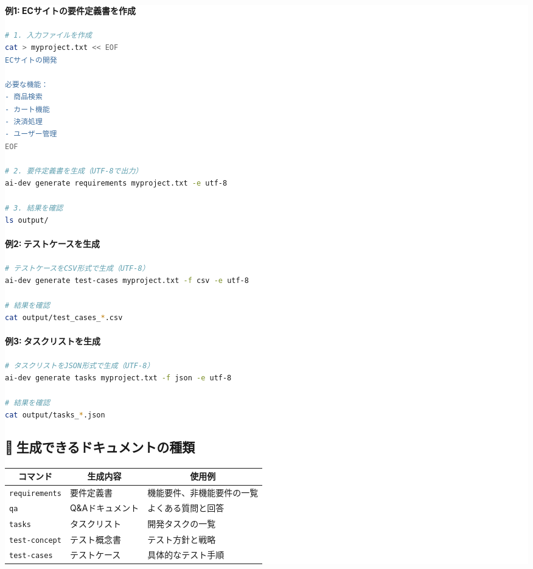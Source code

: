 #### 例1: ECサイトの要件定義書を作成

```bash
# 1. 入力ファイルを作成
cat > myproject.txt << EOF
ECサイトの開発

必要な機能：
- 商品検索
- カート機能  
- 決済処理
- ユーザー管理
EOF

# 2. 要件定義書を生成（UTF-8で出力）
ai-dev generate requirements myproject.txt -e utf-8

# 3. 結果を確認
ls output/
```

#### 例2: テストケースを生成

```bash
# テストケースをCSV形式で生成（UTF-8）
ai-dev generate test-cases myproject.txt -f csv -e utf-8

# 結果を確認
cat output/test_cases_*.csv
```

#### 例3: タスクリストを生成

```bash
# タスクリストをJSON形式で生成（UTF-8）
ai-dev generate tasks myproject.txt -f json -e utf-8

# 結果を確認
cat output/tasks_*.json
```

## 🎯 生成できるドキュメントの種類

| コマンド | 生成内容 | 使用例 |
|---------|---------|--------|
| `requirements` | 要件定義書 | 機能要件、非機能要件の一覧 |
| `qa` | Q&Aドキュメント | よくある質問と回答 |
| `tasks` | タスクリスト | 開発タスクの一覧 |
| `test-concept` | テスト概念書 | テスト方針と戦略 |
| `test-cases` | テストケース | 具体的なテスト手順 |

